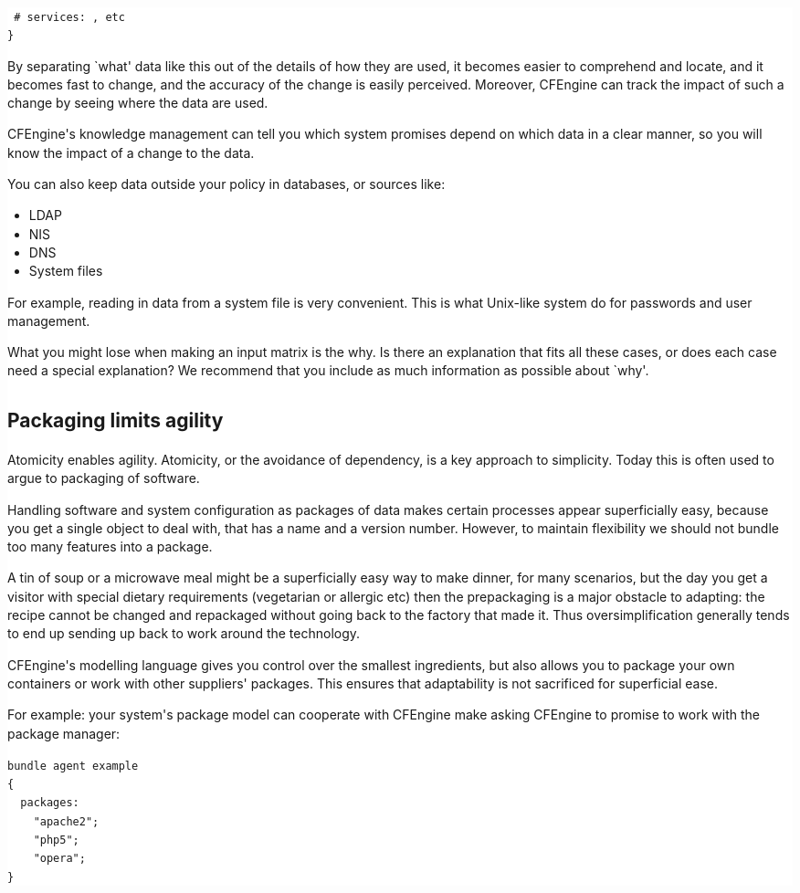 ```
 # services: , etc
}
```

By separating `what' data like this out of the details of how they are used, it
becomes easier to comprehend and locate, and it becomes fast to change, and the
accuracy of the change is easily perceived. Moreover, CFEngine can track the
impact of such a change by seeing where the data are used.

CFEngine's knowledge management can tell you which system promises depend on
which data in a clear manner, so you will know the impact of a change to the
data.

You can also keep data outside your policy in databases, or sources like:

* LDAP
* NIS
* DNS
* System files

For example, reading in data from a system file is very convenient. This is what
Unix-like system do for passwords and user management.

What you might lose when making an input matrix is the why. Is there an
explanation that fits all these cases, or does each case need a special
explanation? We recommend that you include as much information as possible about
`why'.

## Packaging limits agility

Atomicity enables agility. Atomicity, or the avoidance of dependency, is a key
approach to simplicity. Today this is often used to argue to packaging of
software.

Handling software and system configuration as packages of data makes certain
processes appear superficially easy, because you get a single object to deal
with, that has a name and a version number. However, to maintain flexibility we
should not bundle too many features into a package.

A tin of soup or a microwave meal might be a superficially easy way to make
dinner, for many scenarios, but the day you get a visitor with special dietary
requirements (vegetarian or allergic etc) then the prepackaging is a major
obstacle to adapting: the recipe cannot be changed and repackaged without going
back to the factory that made it. Thus oversimplification generally tends to end
up sending up back to work around the technology.

CFEngine's modelling language gives you control over the smallest ingredients,
but also allows you to package your own containers or work with other suppliers'
packages. This ensures that adaptability is not sacrificed for superficial ease.

For example: your system's package model can cooperate with CFEngine make asking
CFEngine to promise to work with the package manager:

```cf3
bundle agent example
{
  packages:
    "apache2";
    "php5";
    "opera";
}
```
